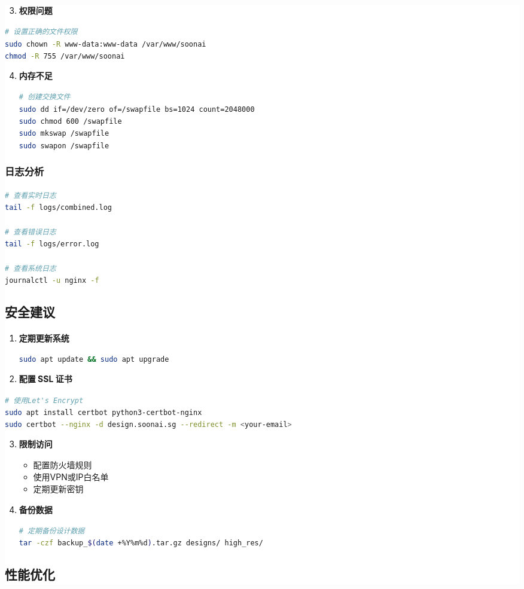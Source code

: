 3. **权限问题**
```bash
# 设置正确的文件权限
sudo chown -R www-data:www-data /var/www/soonai
chmod -R 755 /var/www/soonai
```

4. **内存不足**
   ```bash
   # 创建交换文件
   sudo dd if=/dev/zero of=/swapfile bs=1024 count=2048000
   sudo chmod 600 /swapfile
   sudo mkswap /swapfile
   sudo swapon /swapfile
   ```

### 日志分析
```bash
# 查看实时日志
tail -f logs/combined.log

# 查看错误日志
tail -f logs/error.log

# 查看系统日志
journalctl -u nginx -f
```

## 安全建议

1. **定期更新系统**
   ```bash
   sudo apt update && sudo apt upgrade
   ```

2. **配置 SSL 证书**
```bash
# 使用Let's Encrypt
sudo apt install certbot python3-certbot-nginx
sudo certbot --nginx -d design.soonai.sg --redirect -m <your-email>
```

3. **限制访问**
   - 配置防火墙规则
   - 使用VPN或IP白名单
   - 定期更新密钥

4. **备份数据**
   ```bash
   # 定期备份设计数据
   tar -czf backup_$(date +%Y%m%d).tar.gz designs/ high_res/
   ```

## 性能优化

